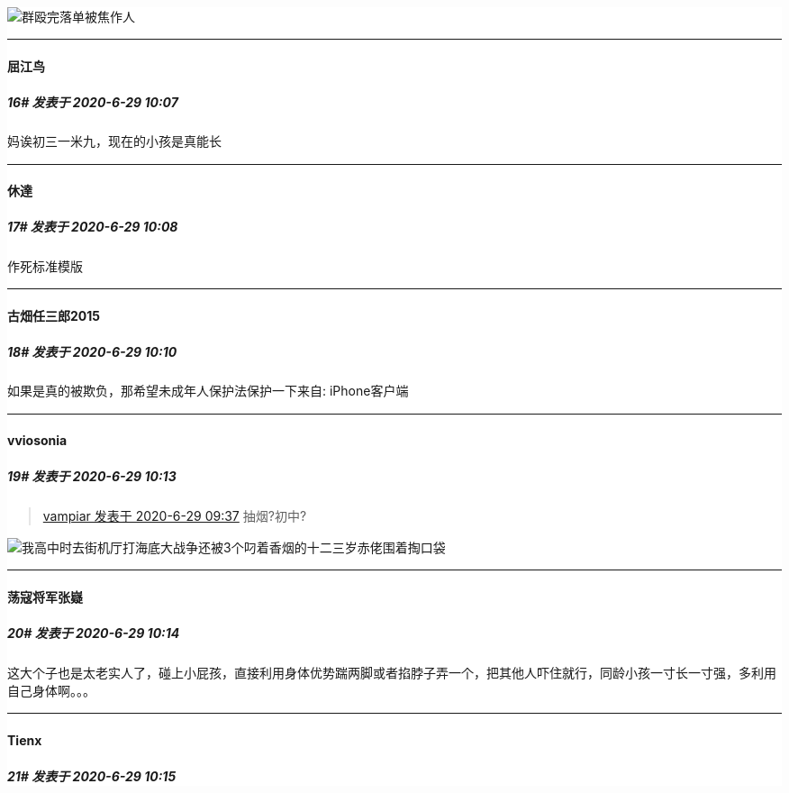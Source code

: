 
<img src="https://static.saraba1st.com/image/smiley/face2017/049.png" referrerpolicy="no-referrer">群殴完落单被焦作人


-----

####  屈江鸟  
##### 16#       发表于 2020-6-29 10:07


妈诶初三一米九，现在的小孩是真能长


-----

####  休達  
##### 17#       发表于 2020-6-29 10:08


作死标准模版


-----

####  古畑任三郎2015  
##### 18#       发表于 2020-6-29 10:10


如果是真的被欺负，那希望未成年人保护法保护一下来自: iPhone客户端


-----

####  vviosonia  
##### 19#       发表于 2020-6-29 10:13


<blockquote><a href="httphttps://bbs.saraba1st.com/2b/forum.php?mod=redirect&amp;goto=findpost&amp;pid=47993886&amp;ptid=1944688" target="_blank">vampiar 发表于 2020-6-29 09:37</a>
抽烟?初中?</blockquote>
<img src="https://static.saraba1st.com/image/smiley/face2017/003.png" referrerpolicy="no-referrer">我高中时去街机厅打海底大战争还被3个叼着香烟的十二三岁赤佬围着掏口袋


-----

####  荡寇将军张嶷  
##### 20#       发表于 2020-6-29 10:14


这大个子也是太老实人了，碰上小屁孩，直接利用身体优势踹两脚或者掐脖子弄一个，把其他人吓住就行，同龄小孩一寸长一寸强，多利用自己身体啊。。。


-----

####  Tienx  
##### 21#       发表于 2020-6-29 10:15

